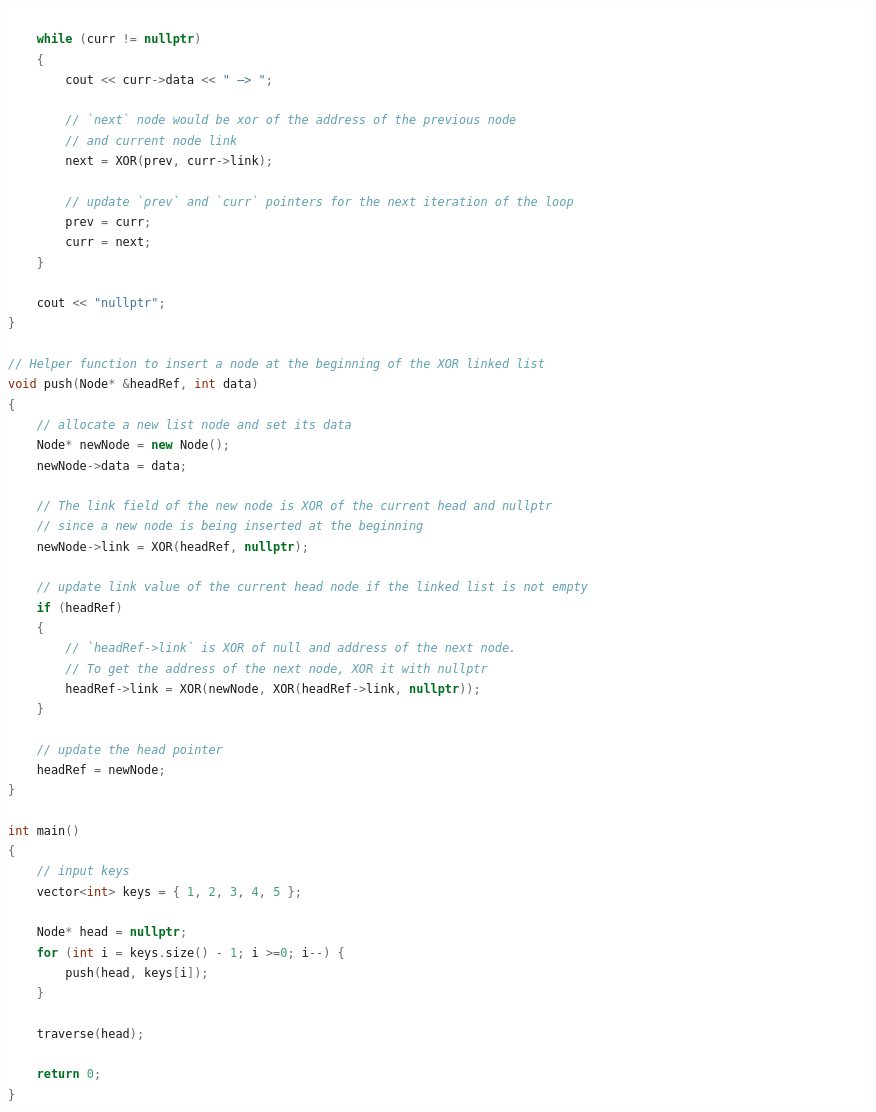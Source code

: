 ```C++
 
    while (curr != nullptr)
    {
        cout << curr->data << " —> ";
 
        // `next` node would be xor of the address of the previous node
        // and current node link
        next = XOR(prev, curr->link);
 
        // update `prev` and `curr` pointers for the next iteration of the loop
        prev = curr;
        curr = next;
    }
 
    cout << "nullptr";
}
 
// Helper function to insert a node at the beginning of the XOR linked list
void push(Node* &headRef, int data)
{
    // allocate a new list node and set its data
    Node* newNode = new Node();
    newNode->data = data;
 
    // The link field of the new node is XOR of the current head and nullptr
    // since a new node is being inserted at the beginning
    newNode->link = XOR(headRef, nullptr);
 
    // update link value of the current head node if the linked list is not empty
    if (headRef)
    {
        // `headRef->link` is XOR of null and address of the next node.
        // To get the address of the next node, XOR it with nullptr
        headRef->link = XOR(newNode, XOR(headRef->link, nullptr));
    }
 
    // update the head pointer
    headRef = newNode;
}
 
int main()
{
    // input keys
    vector<int> keys = { 1, 2, 3, 4, 5 };
 
    Node* head = nullptr;
    for (int i = keys.size() - 1; i >=0; i--) {
        push(head, keys[i]);
    }
 
    traverse(head);
 
    return 0;
}
```
 
 
 
 
 
 
 
 
 

